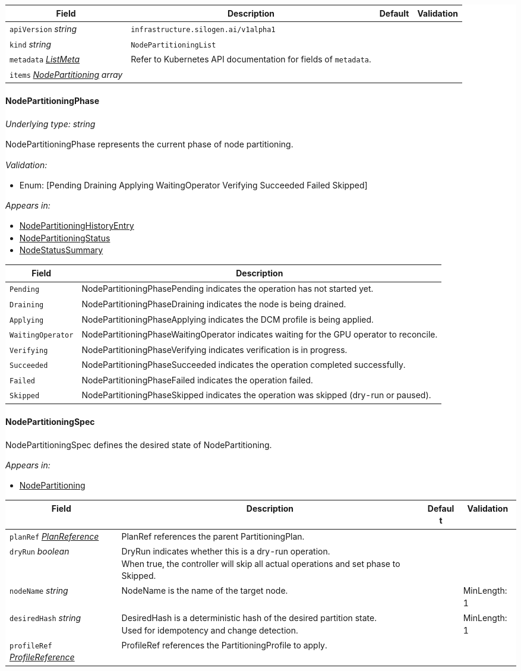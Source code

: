 

| Field | Description | Default | Validation |
| --- | --- | --- | --- |
| `apiVersion` _string_ | `infrastructure.silogen.ai/v1alpha1` | | |
| `kind` _string_ | `NodePartitioningList` | | |
| `metadata` _[ListMeta](https://kubernetes.io/docs/reference/generated/kubernetes-api/v1.22/#listmeta-v1-meta)_ | Refer to Kubernetes API documentation for fields of `metadata`. |  |  |
| `items` _[NodePartitioning](#nodepartitioning) array_ |  |  |  |


#### NodePartitioningPhase

_Underlying type:_ _string_

NodePartitioningPhase represents the current phase of node partitioning.

_Validation:_
- Enum: [Pending Draining Applying WaitingOperator Verifying Succeeded Failed Skipped]

_Appears in:_
- [NodePartitioningHistoryEntry](#nodepartitioninghistoryentry)
- [NodePartitioningStatus](#nodepartitioningstatus)
- [NodeStatusSummary](#nodestatussummary)

| Field | Description |
| --- | --- |
| `Pending` | NodePartitioningPhasePending indicates the operation has not started yet.<br /> |
| `Draining` | NodePartitioningPhaseDraining indicates the node is being drained.<br /> |
| `Applying` | NodePartitioningPhaseApplying indicates the DCM profile is being applied.<br /> |
| `WaitingOperator` | NodePartitioningPhaseWaitingOperator indicates waiting for the GPU operator to reconcile.<br /> |
| `Verifying` | NodePartitioningPhaseVerifying indicates verification is in progress.<br /> |
| `Succeeded` | NodePartitioningPhaseSucceeded indicates the operation completed successfully.<br /> |
| `Failed` | NodePartitioningPhaseFailed indicates the operation failed.<br /> |
| `Skipped` | NodePartitioningPhaseSkipped indicates the operation was skipped (dry-run or paused).<br /> |


#### NodePartitioningSpec



NodePartitioningSpec defines the desired state of NodePartitioning.



_Appears in:_
- [NodePartitioning](#nodepartitioning)

| Field | Description | Default | Validation |
| --- | --- | --- | --- |
| `planRef` _[PlanReference](#planreference)_ | PlanRef references the parent PartitioningPlan. |  |  |
| `dryRun` _boolean_ | DryRun indicates whether this is a dry-run operation.<br />When true, the controller will skip all actual operations and set phase to Skipped. |  |  |
| `nodeName` _string_ | NodeName is the name of the target node. |  | MinLength: 1 <br /> |
| `desiredHash` _string_ | DesiredHash is a deterministic hash of the desired partition state.<br />Used for idempotency and change detection. |  | MinLength: 1 <br /> |
| `profileRef` _[ProfileReference](#profilereference)_ | ProfileRef references the PartitioningProfile to apply. |  |  |
